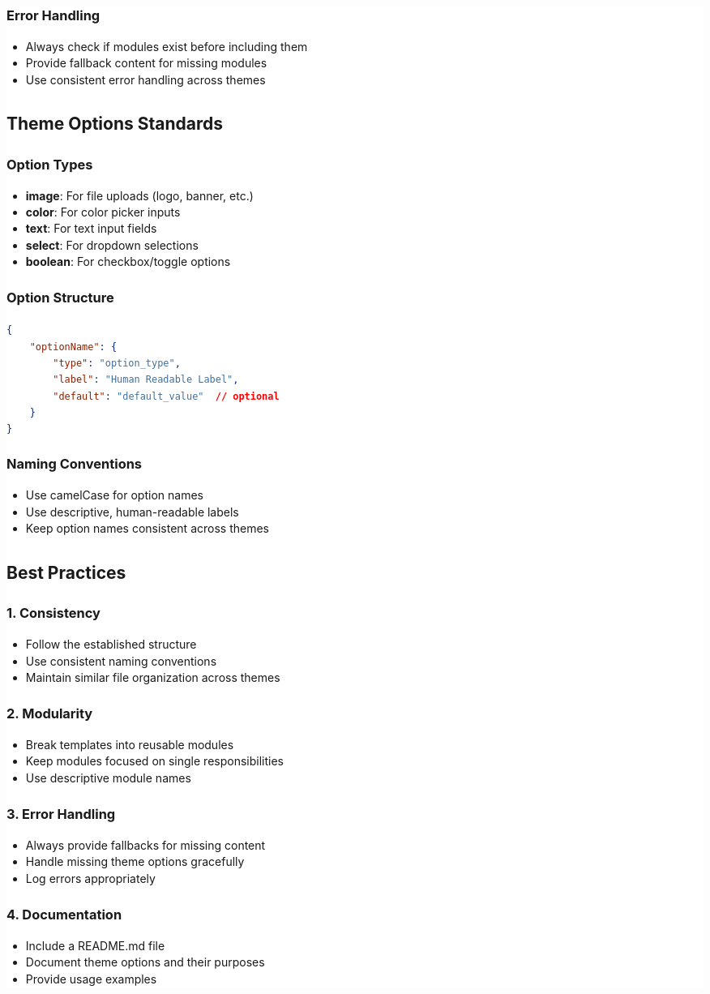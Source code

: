 ### Error Handling
- Always check if modules exist before including them
- Provide fallback content for missing modules
- Use consistent error handling across themes

## Theme Options Standards

### Option Types
- **image**: For file uploads (logo, banner, etc.)
- **color**: For color picker inputs
- **text**: For text input fields
- **select**: For dropdown selections
- **boolean**: For checkbox/toggle options

### Option Structure
```json
{
    "optionName": {
        "type": "option_type",
        "label": "Human Readable Label",
        "default": "default_value"  // optional
    }
}
```

### Naming Conventions
- Use camelCase for option names
- Use descriptive, human-readable labels
- Keep option names consistent across themes

## Best Practices

### 1. Consistency
- Follow the established structure
- Use consistent naming conventions
- Maintain similar file organization across themes

### 2. Modularity
- Break templates into reusable modules
- Keep modules focused on single responsibilities
- Use descriptive module names

### 3. Error Handling
- Always provide fallbacks for missing content
- Handle missing theme options gracefully
- Log errors appropriately

### 4. Documentation
- Include a README.md file
- Document theme options and their purposes
- Provide usage examples
